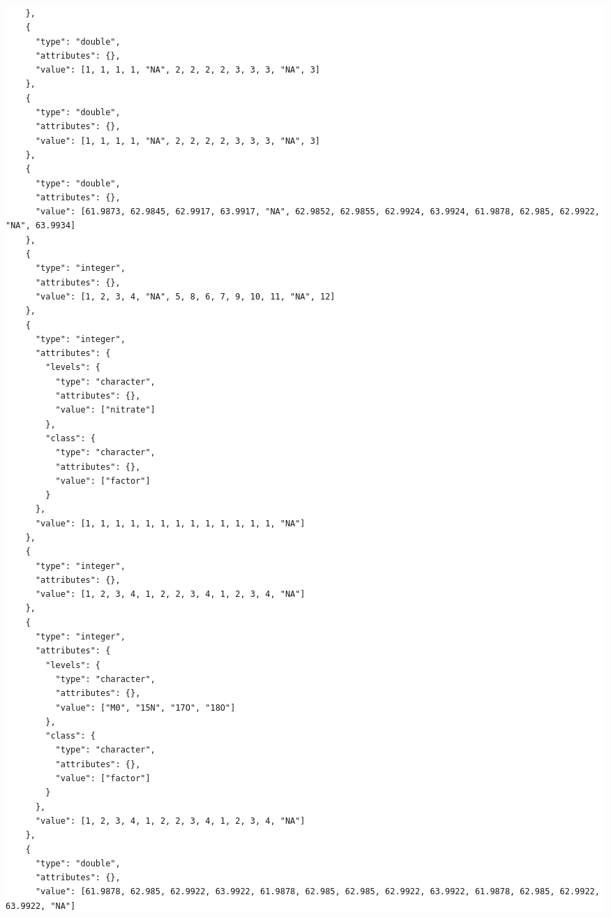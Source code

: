         },
        {
          "type": "double",
          "attributes": {},
          "value": [1, 1, 1, 1, "NA", 2, 2, 2, 2, 3, 3, 3, "NA", 3]
        },
        {
          "type": "double",
          "attributes": {},
          "value": [1, 1, 1, 1, "NA", 2, 2, 2, 2, 3, 3, 3, "NA", 3]
        },
        {
          "type": "double",
          "attributes": {},
          "value": [61.9873, 62.9845, 62.9917, 63.9917, "NA", 62.9852, 62.9855, 62.9924, 63.9924, 61.9878, 62.985, 62.9922, "NA", 63.9934]
        },
        {
          "type": "integer",
          "attributes": {},
          "value": [1, 2, 3, 4, "NA", 5, 8, 6, 7, 9, 10, 11, "NA", 12]
        },
        {
          "type": "integer",
          "attributes": {
            "levels": {
              "type": "character",
              "attributes": {},
              "value": ["nitrate"]
            },
            "class": {
              "type": "character",
              "attributes": {},
              "value": ["factor"]
            }
          },
          "value": [1, 1, 1, 1, 1, 1, 1, 1, 1, 1, 1, 1, 1, "NA"]
        },
        {
          "type": "integer",
          "attributes": {},
          "value": [1, 2, 3, 4, 1, 2, 2, 3, 4, 1, 2, 3, 4, "NA"]
        },
        {
          "type": "integer",
          "attributes": {
            "levels": {
              "type": "character",
              "attributes": {},
              "value": ["M0", "15N", "17O", "18O"]
            },
            "class": {
              "type": "character",
              "attributes": {},
              "value": ["factor"]
            }
          },
          "value": [1, 2, 3, 4, 1, 2, 2, 3, 4, 1, 2, 3, 4, "NA"]
        },
        {
          "type": "double",
          "attributes": {},
          "value": [61.9878, 62.985, 62.9922, 63.9922, 61.9878, 62.985, 62.985, 62.9922, 63.9922, 61.9878, 62.985, 62.9922, 63.9922, "NA"]